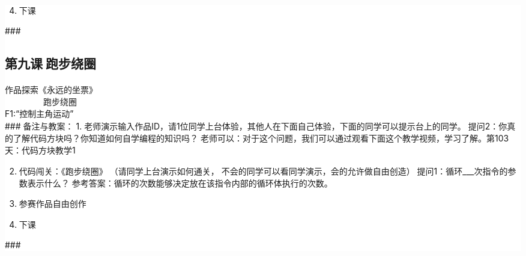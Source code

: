 4. 下课
</notes>
<notes display="teacher">
### 



</notes>

## 第九课 跑步绕圈
<div class="left">
    <step value="1">
        作品探索《永远的坐票》<br/>
        <action type="explore" projectid="159"/>
        <action type="dailyVideo" id="101" />
    </step>
</div>

<div class="right">
    <div class="mainwork">
        <step value="2">
            <action type="button" value="任务1代码闯关" projectid="150547"/>
            <div style="text-align: left;margin-left: 64px;">跑步绕圈</div> 
        </step>
        <step value="3">
            <action type="loadworld" value="任务2 创造你的作品"/>
            <div class="F1"> 
                F1:“控制主角运动”<br/>
            </div> 
        </step>
    </div>
</div>

<notes display="all">
### 备注与教案：
1. 老师演示输入作品ID，请1位同学上台体验，其他人在下面自己体验，下面的同学可以提示台上的同学。
提问2：你真的了解代码方块吗？你知道如何自学编程的知识吗？
老师可以：对于这个问题，我们可以通过观看下面这个教学视频，学习了解。第103天：代码方块教学1


2. 代码闯关：《跑步绕圈》
（请同学上台演示如何通关， 不会的同学可以看同学演示，会的允许做自由创造）
提问1：循环___次指令的参数表示什么？
参考答案：循环的次数能够决定放在该指令内部的循环体执行的次数。

3. 参赛作品自由创作

4. 下课
</notes>
<notes display="teacher">
### 



</notes>
